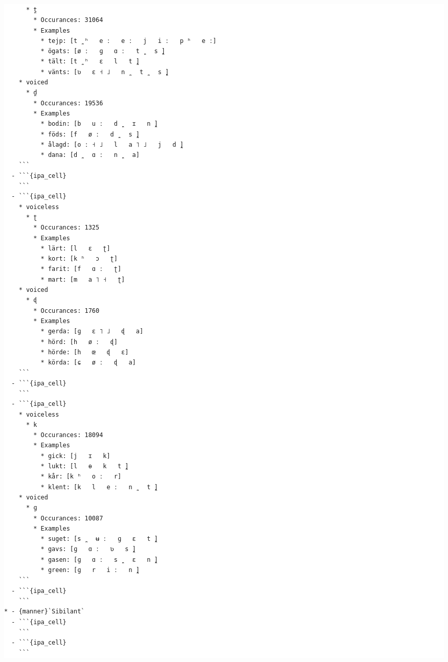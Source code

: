 ``````{list-table}
      * t̪
        * Occurances: 31064
        * Examples
          * tejp: [t ̪ ʰ   e ː   e ː   j   i ː   p ʰ   e ː]
          * ögats: [ø ː   ɡ   ɑ ː   t ̪   s ̪]
          * tält: [t ̪ ʰ   ɛ   l   t ̪]
          * vänts: [ʋ   ɛ ˧ ˩   n ̪   t ̪   s ̪]
    * voiced
      * d̪
        * Occurances: 19536
        * Examples
          * bodin: [b   u ː   d ̪   ɪ   n ̪]
          * föds: [f   ø ː   d ̪   s ̪]
          * ålagd: [o ː ˧ ˩   l   a ˥ ˩   j   d ̪]
          * dana: [d ̪   ɑ ː   n ̪   a]
    ```
  - ```{ipa_cell}
    ```
  - ```{ipa_cell}
    * voiceless
      * ʈ
        * Occurances: 1325
        * Examples
          * lärt: [l   ɛ   ʈ]
          * kort: [k ʰ   ɔ   ʈ]
          * farit: [f   ɑ ː   ʈ]
          * mart: [m   a ˥ ˧   ʈ]
    * voiced
      * ɖ
        * Occurances: 1760
        * Examples
          * gerda: [ɡ   ɛ ˥ ˩   ɖ   a]
          * hörd: [h   ø ː   ɖ]
          * hörde: [h   œ   ɖ   ɛ]
          * körda: [ɕ   ø ː   ɖ   a]
    ```
  - ```{ipa_cell}
    ```
  - ```{ipa_cell}
    * voiceless
      * k
        * Occurances: 18094
        * Examples
          * gick: [j   ɪ   k]
          * lukt: [l   ɵ   k   t ̪]
          * kår: [k ʰ   o ː   r]
          * klent: [k   l   e ː   n ̪   t ̪]
    * voiced
      * ɡ
        * Occurances: 10087
        * Examples
          * suget: [s ̪   ʉ ː   ɡ   ɛ   t ̪]
          * gavs: [ɡ   ɑ ː   ʋ   s ̪]
          * gasen: [ɡ   ɑ ː   s ̪   ɛ   n ̪]
          * green: [ɡ   r   i ː   n ̪]
    ```
  - ```{ipa_cell}
    ```
* - {manner}`Sibilant`
  - ```{ipa_cell}
    ```
  - ```{ipa_cell}
    ```
``````
